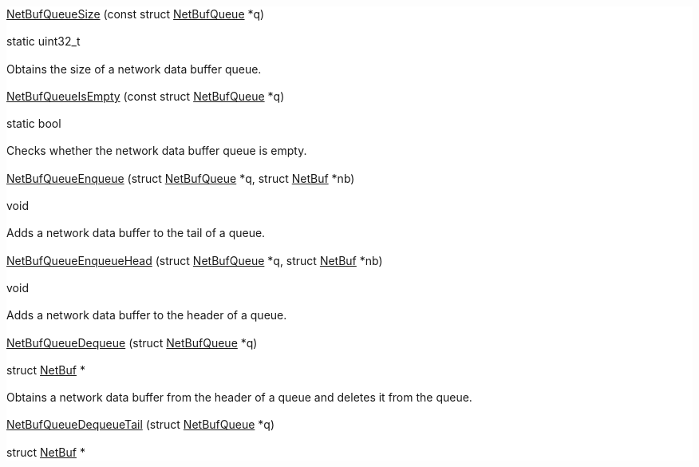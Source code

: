 <tr id="row358929665084825"><td class="cellrowborder" valign="top" width="50%" headers="mcps1.1.3.1.1 "><p id="p1333137806084825"><a name="p1333137806084825"></a><a name="p1333137806084825"></a><a href="WLAN.md#gaaa5c00efd1dedecf846af4dd108b6701">NetBufQueueSize</a> (const struct <a href="NetBufQueue.md">NetBufQueue</a> *q)</p>
</td>
<td class="cellrowborder" valign="top" width="50%" headers="mcps1.1.3.1.2 "><p id="p357172194084825"><a name="p357172194084825"></a><a name="p357172194084825"></a>static uint32_t&nbsp;</p>
<p id="p701952793084825"><a name="p701952793084825"></a><a name="p701952793084825"></a>Obtains the size of a network data buffer queue. </p>
</td>
</tr>
<tr id="row924787971084825"><td class="cellrowborder" valign="top" width="50%" headers="mcps1.1.3.1.1 "><p id="p1171390481084825"><a name="p1171390481084825"></a><a name="p1171390481084825"></a><a href="WLAN.md#ga36297284c60746f2b6895d94ea5e2dc3">NetBufQueueIsEmpty</a> (const struct <a href="NetBufQueue.md">NetBufQueue</a> *q)</p>
</td>
<td class="cellrowborder" valign="top" width="50%" headers="mcps1.1.3.1.2 "><p id="p1995115876084825"><a name="p1995115876084825"></a><a name="p1995115876084825"></a>static bool&nbsp;</p>
<p id="p1352735256084825"><a name="p1352735256084825"></a><a name="p1352735256084825"></a>Checks whether the network data buffer queue is empty. </p>
</td>
</tr>
<tr id="row1034171787084825"><td class="cellrowborder" valign="top" width="50%" headers="mcps1.1.3.1.1 "><p id="p820686816084825"><a name="p820686816084825"></a><a name="p820686816084825"></a><a href="WLAN.md#ga25bf5d56e8afec1bc80080b20c3b7daa">NetBufQueueEnqueue</a> (struct <a href="NetBufQueue.md">NetBufQueue</a> *q, struct <a href="NetBuf.md">NetBuf</a> *nb)</p>
</td>
<td class="cellrowborder" valign="top" width="50%" headers="mcps1.1.3.1.2 "><p id="p1527476398084825"><a name="p1527476398084825"></a><a name="p1527476398084825"></a>void&nbsp;</p>
<p id="p1177383357084825"><a name="p1177383357084825"></a><a name="p1177383357084825"></a>Adds a network data buffer to the tail of a queue. </p>
</td>
</tr>
<tr id="row278446560084825"><td class="cellrowborder" valign="top" width="50%" headers="mcps1.1.3.1.1 "><p id="p255285072084825"><a name="p255285072084825"></a><a name="p255285072084825"></a><a href="WLAN.md#ga5ebe7aff6d5187645869f067b0a8f659">NetBufQueueEnqueueHead</a> (struct <a href="NetBufQueue.md">NetBufQueue</a> *q, struct <a href="NetBuf.md">NetBuf</a> *nb)</p>
</td>
<td class="cellrowborder" valign="top" width="50%" headers="mcps1.1.3.1.2 "><p id="p1576672338084825"><a name="p1576672338084825"></a><a name="p1576672338084825"></a>void&nbsp;</p>
<p id="p1138731631084825"><a name="p1138731631084825"></a><a name="p1138731631084825"></a>Adds a network data buffer to the header of a queue. </p>
</td>
</tr>
<tr id="row2061135066084825"><td class="cellrowborder" valign="top" width="50%" headers="mcps1.1.3.1.1 "><p id="p101299220084825"><a name="p101299220084825"></a><a name="p101299220084825"></a><a href="WLAN.md#ga4ad66d7ca7aabda3aef08fa541dc9ee4">NetBufQueueDequeue</a> (struct <a href="NetBufQueue.md">NetBufQueue</a> *q)</p>
</td>
<td class="cellrowborder" valign="top" width="50%" headers="mcps1.1.3.1.2 "><p id="p1421001419084825"><a name="p1421001419084825"></a><a name="p1421001419084825"></a>struct <a href="NetBuf.md">NetBuf</a> *&nbsp;</p>
<p id="p1453670991084825"><a name="p1453670991084825"></a><a name="p1453670991084825"></a>Obtains a network data buffer from the header of a queue and deletes it from the queue. </p>
</td>
</tr>
<tr id="row1020022106084825"><td class="cellrowborder" valign="top" width="50%" headers="mcps1.1.3.1.1 "><p id="p920845610084825"><a name="p920845610084825"></a><a name="p920845610084825"></a><a href="WLAN.md#ga390319a0419c26c73552bcee6b8d5c32">NetBufQueueDequeueTail</a> (struct <a href="NetBufQueue.md">NetBufQueue</a> *q)</p>
</td>
<td class="cellrowborder" valign="top" width="50%" headers="mcps1.1.3.1.2 "><p id="p1367851958084825"><a name="p1367851958084825"></a><a name="p1367851958084825"></a>struct <a href="NetBuf.md">NetBuf</a> *&nbsp;</p>
